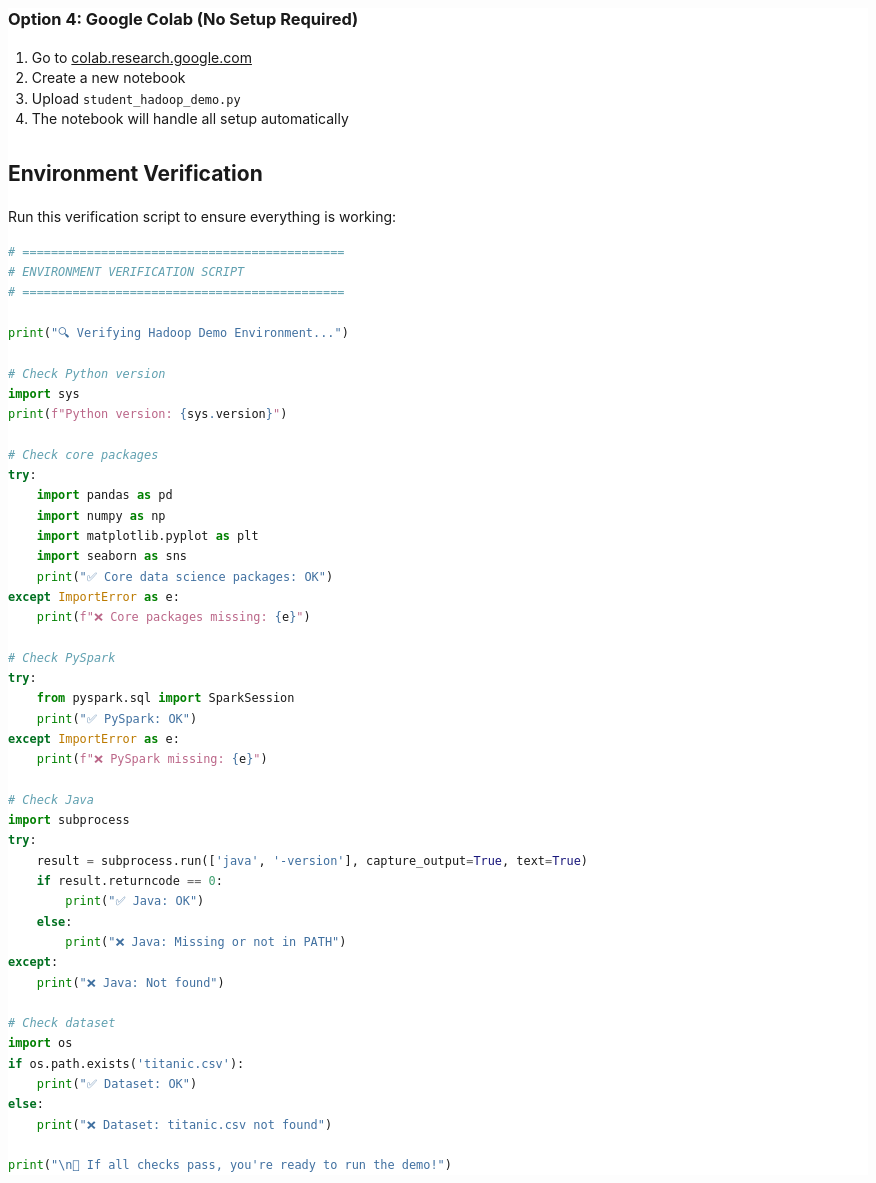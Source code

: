 ### Option 4: Google Colab (No Setup Required)

1. Go to [colab.research.google.com](https://colab.research.google.com)
2. Create a new notebook
3. Upload `student_hadoop_demo.py`
4. The notebook will handle all setup automatically

## Environment Verification

Run this verification script to ensure everything is working:

```python
# =============================================
# ENVIRONMENT VERIFICATION SCRIPT
# =============================================

print("🔍 Verifying Hadoop Demo Environment...")

# Check Python version
import sys
print(f"Python version: {sys.version}")

# Check core packages
try:
    import pandas as pd
    import numpy as np
    import matplotlib.pyplot as plt
    import seaborn as sns
    print("✅ Core data science packages: OK")
except ImportError as e:
    print(f"❌ Core packages missing: {e}")

# Check PySpark
try:
    from pyspark.sql import SparkSession
    print("✅ PySpark: OK")
except ImportError as e:
    print(f"❌ PySpark missing: {e}")

# Check Java
import subprocess
try:
    result = subprocess.run(['java', '-version'], capture_output=True, text=True)
    if result.returncode == 0:
        print("✅ Java: OK")
    else:
        print("❌ Java: Missing or not in PATH")
except:
    print("❌ Java: Not found")

# Check dataset
import os
if os.path.exists('titanic.csv'):
    print("✅ Dataset: OK")
else:
    print("❌ Dataset: titanic.csv not found")

print("\n🎯 If all checks pass, you're ready to run the demo!")
```
